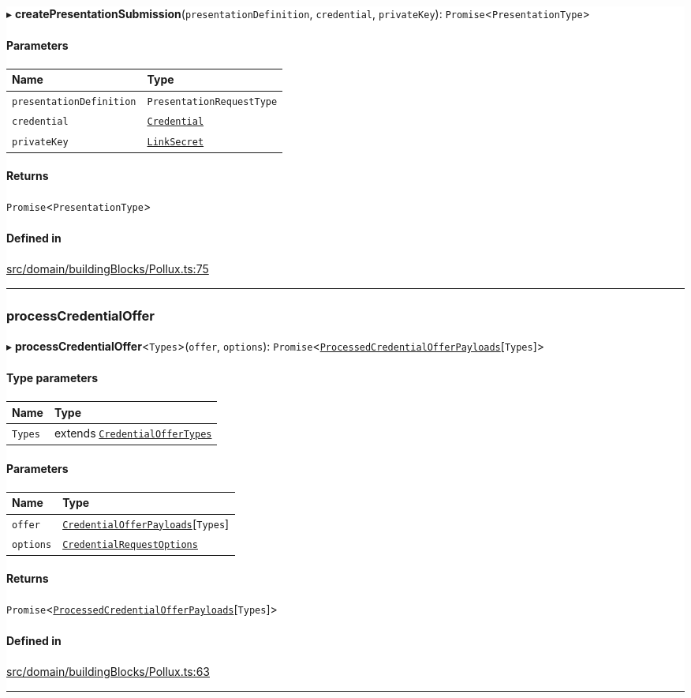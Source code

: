 ▸ **createPresentationSubmission**(`presentationDefinition`, `credential`, `privateKey`): `Promise`\<`PresentationType`\>

#### Parameters

| Name | Type |
| :------ | :------ |
| `presentationDefinition` | `PresentationRequestType` |
| `credential` | [`Credential`](../classes/Domain.Credential.md) |
| `privateKey` | [`LinkSecret`](../classes/Domain.LinkSecret.md) |

#### Returns

`Promise`\<`PresentationType`\>

#### Defined in

[src/domain/buildingBlocks/Pollux.ts:75](https://github.com/hyperledger/identus-edge-agent-sdk-ts/blob/bda7c5f2d075f5f1181d8e566d0db6b907796ca5/src/domain/buildingBlocks/Pollux.ts#L75)

___

### processCredentialOffer

▸ **processCredentialOffer**\<`Types`\>(`offer`, `options`): `Promise`\<[`ProcessedCredentialOfferPayloads`](../modules/Domain.md#processedcredentialofferpayloads)[`Types`]\>

#### Type parameters

| Name | Type |
| :------ | :------ |
| `Types` | extends [`CredentialOfferTypes`](../modules/Domain.md#credentialoffertypes) |

#### Parameters

| Name | Type |
| :------ | :------ |
| `offer` | [`CredentialOfferPayloads`](../modules/Domain.md#credentialofferpayloads)[`Types`] |
| `options` | [`CredentialRequestOptions`](Domain.CredentialRequestOptions.md) |

#### Returns

`Promise`\<[`ProcessedCredentialOfferPayloads`](../modules/Domain.md#processedcredentialofferpayloads)[`Types`]\>

#### Defined in

[src/domain/buildingBlocks/Pollux.ts:63](https://github.com/hyperledger/identus-edge-agent-sdk-ts/blob/bda7c5f2d075f5f1181d8e566d0db6b907796ca5/src/domain/buildingBlocks/Pollux.ts#L63)

___
